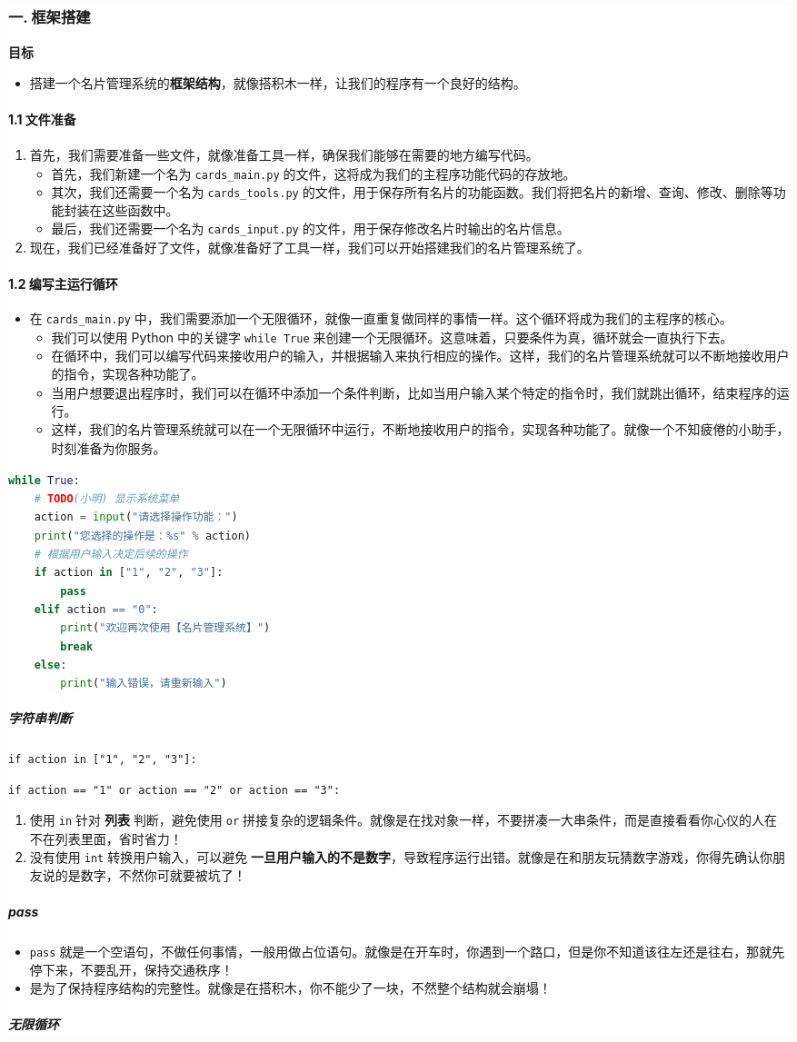 ### **一. 框架搭建**

**目标**

- 搭建一个名片管理系统的**框架结构**，就像搭积木一样，让我们的程序有一个良好的结构。

#### **1.1 文件准备**

1. 首先，我们需要准备一些文件，就像准备工具一样，确保我们能够在需要的地方编写代码。
    - 首先，我们新建一个名为 `cards_main.py` 的文件，这将成为我们的主程序功能代码的存放地。
    - 其次，我们还需要一个名为 `cards_tools.py` 的文件，用于保存所有名片的功能函数。我们将把名片的新增、查询、修改、删除等功能封装在这些函数中。
    - 最后，我们还需要一个名为 `cards_input.py` 的文件，用于保存修改名片时输出的名片信息。
2. 现在，我们已经准备好了文件，就像准备好了工具一样，我们可以开始搭建我们的名片管理系统了。

#### **1.2 编写主运行循环**

- 在 `cards_main.py` 中，我们需要添加一个无限循环，就像一直重复做同样的事情一样。这个循环将成为我们的主程序的核心。
    - 我们可以使用 Python 中的关键字 `while True` 来创建一个无限循环。这意味着，只要条件为真，循环就会一直执行下去。
    - 在循环中，我们可以编写代码来接收用户的输入，并根据输入来执行相应的操作。这样，我们的名片管理系统就可以不断地接收用户的指令，实现各种功能了。
    - 当用户想要退出程序时，我们可以在循环中添加一个条件判断，比如当用户输入某个特定的指令时，我们就跳出循环，结束程序的运行。
    - 这样，我们的名片管理系统就可以在一个无限循环中运行，不断地接收用户的指令，实现各种功能了。就像一个不知疲倦的小助手，时刻准备为你服务。

```python
while True:
    # TODO(小明) 显示系统菜单
    action = input("请选择操作功能：")
    print("您选择的操作是：%s" % action)
    # 根据用户输入决定后续的操作
    if action in ["1", "2", "3"]:
        pass
    elif action == "0":
        print("欢迎再次使用【名片管理系统】")
        break
    else:
        print("输入错误，请重新输入")
```

##### **字符串判断**

```
if action in ["1", "2", "3"]:
```

```
if action == "1" or action == "2" or action == "3":
```

1. 使用 `in` 针对 **列表** 判断，避免使用 `or` 拼接复杂的逻辑条件。就像是在找对象一样，不要拼凑一大串条件，而是直接看看你心仪的人在不在列表里面，省时省力！
2. 没有使用 `int` 转换用户输入，可以避免 **一旦用户输入的不是数字**，导致程序运行出错。就像是在和朋友玩猜数字游戏，你得先确认你朋友说的是数字，不然你可就要被坑了！

##### **pass**

- `pass` 就是一个空语句，不做任何事情，一般用做占位语句。就像是在开车时，你遇到一个路口，但是你不知道该往左还是往右，那就先停下来，不要乱开，保持交通秩序！
- 是为了保持程序结构的完整性。就像是在搭积木，你不能少了一块，不然整个结构就会崩塌！

##### **无限循环**
